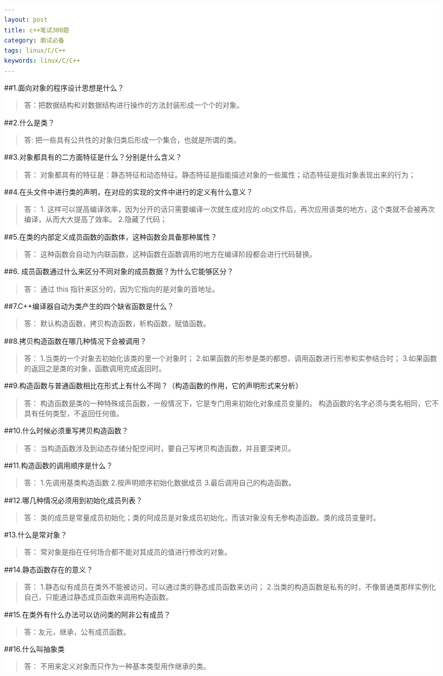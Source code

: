 ```yaml
---
layout: post
title: c++笔试300题
category: 面试必备
tags: linux/C/C++
keywords: linux/C/C++
---
```


##1.面向对象的程序设计思想是什么？

> 答：把数据结构和对数据结构进行操作的方法封装形成一个个的对象。

##2.什么是类？
> 答: 把一些具有公共性的对象归类后形成一个集合，也就是所谓的类。

##3.对象都具有的二方面特征是什么？分别是什么含义？
> 答： 对象都具有的特征是：静态特征和动态特征。静态特征是指能描述对象的一些属性；动态特征是指对象表现出来的行为；

##4.在头文件中进行类的声明，在对应的实现的文件中进行的定义有什么意义？
> 答： 1. 这样可以提高编译效率，因为分开的话只需要编译一次就生成对应的.obj文件后，再次应用该类的地方，这个类就不会被再次编译，从而大大提高了效率。 2.隐藏了代码；

##5.在类的内部定义成员函数的函数体，这种函数会具备那种属性？
> 答： 这种函数会自动为内联函数，这种函数在函数调用的地方在编译阶段都会进行代码替换。

##6. 成员函数通过什么来区分不同对象的成员数据？为什么它能够区分？
> 答： 通过 this 指针来区分的，因为它指向的是对象的首地址。

##7.C++编译器自动为类产生的四个缺省函数是什么？
> 答： 默认构造函数，拷贝构造函数，析构函数，赋值函数。

##8.拷贝构造函数在哪几种情况下会被调用？
> 答： 1.当类的一个对象去初始化该类的里一个对象时； 2.如果函数的形参是类的都想，调用函数进行形参和实参结合时； 3.如果函数的返回之是类的对象，函数调用完成返回时。

##9.构造函数与普通函数相比在形式上有什么不同？（构造函数的作用，它的声明形式来分析）
> 答： 构造函数是类的一种特殊成员函数，一般情况下，它是专门用来初始化对象成员变量的。 构造函数的名字必须与类名相同，它不具有任何类型，不返回任何值。

##10.什么时候必须重写拷贝构造函数？
> 答： 当构造函数涉及到动态存储分配空间时，要自己写拷贝构造函数，并且要深拷贝。

##11.构造函数的调用顺序是什么？
> 答： 1.先调用基类构造函数 2.按声明顺序初始化数据成员 3.最后调用自己的构造函数。

##12.哪几种情况必须用到初始化成员列表？
> 答： 类的成员是常量成员初始化；类的阿成员是对象成员初始化，而该对象没有无参构造函数。类的成员变量时。

#13.什么是常对象？
> 答： 常对象是指在任何场合都不能对其成员的值进行修改的对象。

##14.静态函数存在的意义？
> 答： 1.静态似有成员在类外不能被访问，可以通过类的静态成员函数来访问； 2.当类的构造函数是私有的时，不像普通类那样实例化自己，只能通过静态成员函数来调用构造函数。

##15.在类外有什么办法可以访问类的阿非公有成员？
> 答：友元，继承，公有成员函数。

##16.什么叫抽象类
> 答： 不用来定义对象而只作为一种基本类型用作继承的类。
